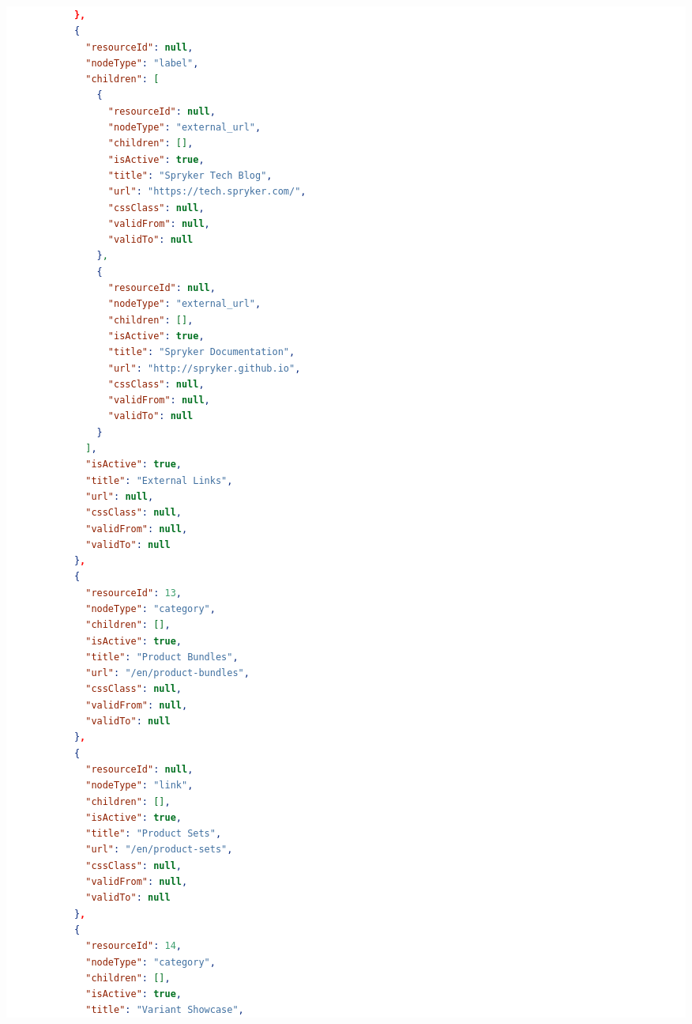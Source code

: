 ```json
            },
            {
              "resourceId": null,
              "nodeType": "label",
              "children": [
                {
                  "resourceId": null,
                  "nodeType": "external_url",
                  "children": [],
                  "isActive": true,
                  "title": "Spryker Tech Blog",
                  "url": "https://tech.spryker.com/",
                  "cssClass": null,
                  "validFrom": null,
                  "validTo": null
                },
                {
                  "resourceId": null,
                  "nodeType": "external_url",
                  "children": [],
                  "isActive": true,
                  "title": "Spryker Documentation",
                  "url": "http://spryker.github.io",
                  "cssClass": null,
                  "validFrom": null,
                  "validTo": null
                }
              ],
              "isActive": true,
              "title": "External Links",
              "url": null,
              "cssClass": null,
              "validFrom": null,
              "validTo": null
            },
            {
              "resourceId": 13,
              "nodeType": "category",
              "children": [],
              "isActive": true,
              "title": "Product Bundles",
              "url": "/en/product-bundles",
              "cssClass": null,
              "validFrom": null,
              "validTo": null
            },
            {
              "resourceId": null,
              "nodeType": "link",
              "children": [],
              "isActive": true,
              "title": "Product Sets",
              "url": "/en/product-sets",
              "cssClass": null,
              "validFrom": null,
              "validTo": null
            },
            {
              "resourceId": 14,
              "nodeType": "category",
              "children": [],
              "isActive": true,
              "title": "Variant Showcase",
```